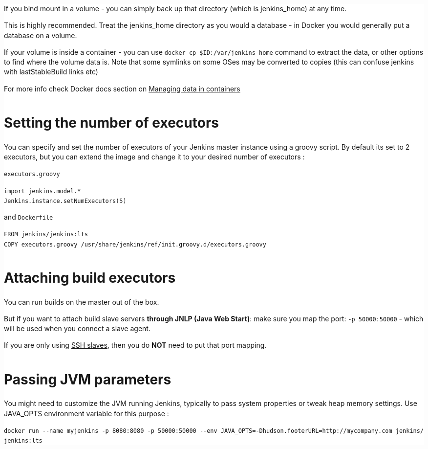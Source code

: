 If you bind mount in a volume - you can simply back up that directory
(which is jenkins_home) at any time.

This is highly recommended. Treat the jenkins_home directory as you would a database - in Docker you would generally put a database on a volume.

If your volume is inside a container - you can use ```docker cp $ID:/var/jenkins_home``` command to extract the data, or other options to find where the volume data is.
Note that some symlinks on some OSes may be converted to copies (this can confuse jenkins with lastStableBuild links etc)

For more info check Docker docs section on [Managing data in containers](https://docs.docker.com/engine/tutorials/dockervolumes/)

# Setting the number of executors

You can specify and set the number of executors of your Jenkins master instance using a groovy script. By default its set to 2 executors, but you can extend the image and change it to your desired number of executors :

`executors.groovy`
```
import jenkins.model.*
Jenkins.instance.setNumExecutors(5)
```

and `Dockerfile`

```
FROM jenkins/jenkins:lts
COPY executors.groovy /usr/share/jenkins/ref/init.groovy.d/executors.groovy
```


# Attaching build executors

You can run builds on the master out of the box.

But if you want to attach build slave servers **through JNLP (Java Web Start)**: make sure you map the port: ```-p 50000:50000``` - which will be used when you connect a slave agent.

If you are only using [SSH slaves](https://wiki.jenkins-ci.org/display/JENKINS/SSH+Slaves+plugin), then you do **NOT** need to put that port mapping.

# Passing JVM parameters

You might need to customize the JVM running Jenkins, typically to pass system properties or tweak heap memory settings. Use JAVA_OPTS environment
variable for this purpose :

```
docker run --name myjenkins -p 8080:8080 -p 50000:50000 --env JAVA_OPTS=-Dhudson.footerURL=http://mycompany.com jenkins/jenkins:lts
```
